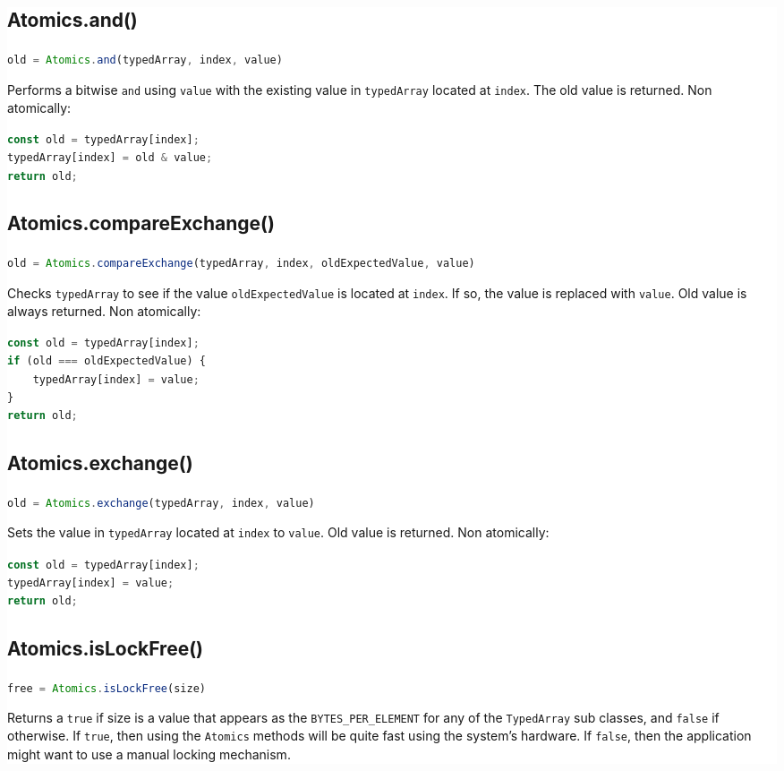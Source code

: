 ## Atomics.and()

```jsx
old = Atomics.and(typedArray, index, value)
```

Performs a bitwise `and` using `value` with the existing value in `typedArray` located at `index`. The old value is returned. Non atomically:

```jsx
const old = typedArray[index];
typedArray[index] = old & value;
return old;
```

## Atomics.compareExchange()

```jsx
old = Atomics.compareExchange(typedArray, index, oldExpectedValue, value)
```

Checks `typedArray` to see if the value `oldExpectedValue` is located at `index`. If so, the value is replaced with `value`. Old value is always returned. Non atomically:

```jsx
const old = typedArray[index];
if (old === oldExpectedValue) {
	typedArray[index] = value;
}
return old;
```

## Atomics.exchange()

```jsx
old = Atomics.exchange(typedArray, index, value)
```

Sets the value in `typedArray` located at `index` to `value`. Old value is returned. Non atomically:

```jsx
const old = typedArray[index];
typedArray[index] = value;
return old;
```

## Atomics.isLockFree()

```jsx
free = Atomics.isLockFree(size)
```

Returns a `true` if size is a value that appears as the `BYTES_PER_ELEMENT` for any of the `TypedArray` sub classes, and `false` if otherwise. If `true`, then using the `Atomics` methods will be quite fast using the system’s hardware. If `false`, then the application might want to use a manual locking mechanism.
